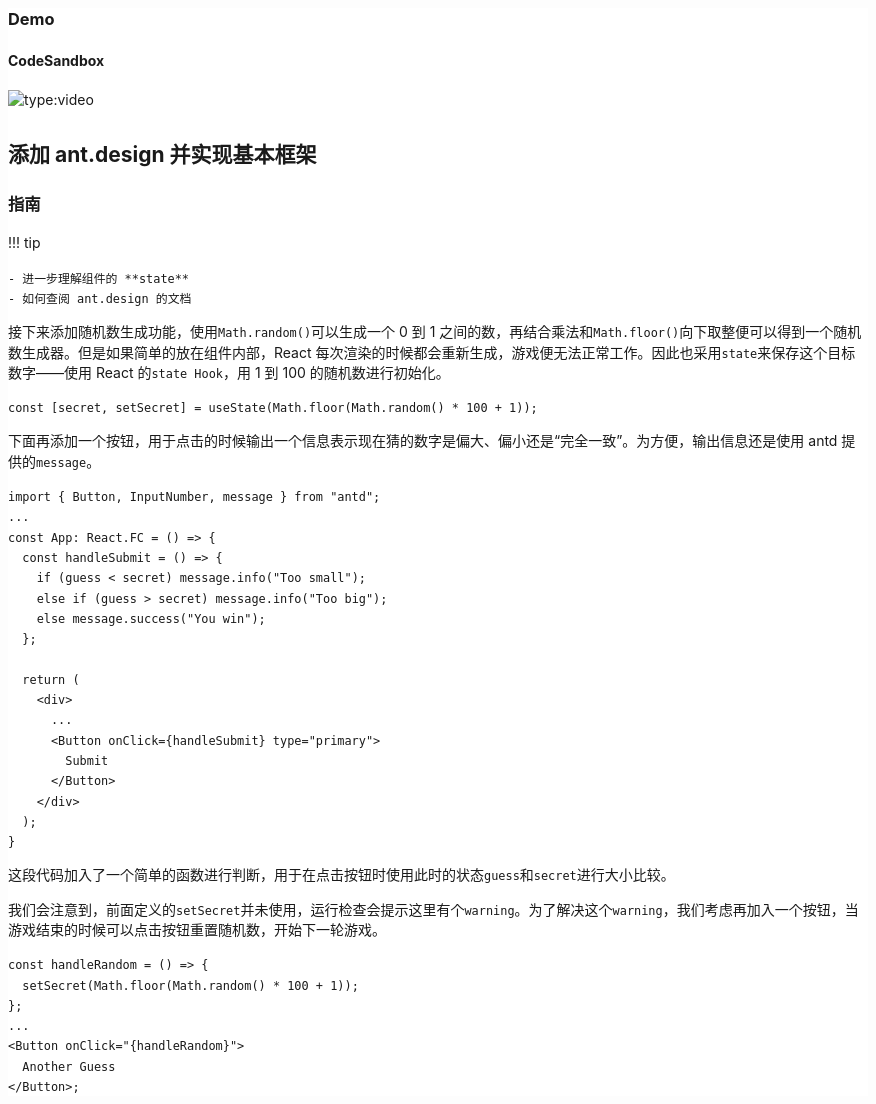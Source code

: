 ### Demo

#### CodeSandbox

![type:video](https://codesandbox.io/embed/eesast-reactantd-tutorial-11-ldysx?autoresize=1&fontsize=14&hidenavigation=1&theme=dark)

## 添加 ant.design 并实现基本框架

### 指南

!!! tip

    - 进一步理解组件的 **state**
    - 如何查阅 ant.design 的文档

接下来添加随机数生成功能，使用`Math.random()`可以生成一个 0 到 1 之间的数，再结合乘法和`Math.floor()`向下取整便可以得到一个随机数生成器。但是如果简单的放在组件内部，React 每次渲染的时候都会重新生成，游戏便无法正常工作。因此也采用`state`来保存这个目标数字——使用 React 的`state Hook`，用 1 到 100 的随机数进行初始化。

```tsx
const [secret, setSecret] = useState(Math.floor(Math.random() * 100 + 1));
```

下面再添加一个按钮，用于点击的时候输出一个信息表示现在猜的数字是偏大、偏小还是“完全一致”。为方便，输出信息还是使用 antd 提供的`message`。

```tsx
import { Button, InputNumber, message } from "antd";
...
const App: React.FC = () => {
  const handleSubmit = () => {
    if (guess < secret) message.info("Too small");
    else if (guess > secret) message.info("Too big");
    else message.success("You win");
  };

  return (
    <div>
      ...
      <Button onClick={handleSubmit} type="primary">
        Submit
      </Button>
    </div>
  );
}
```

这段代码加入了一个简单的函数进行判断，用于在点击按钮时使用此时的状态`guess`和`secret`进行大小比较。

我们会注意到，前面定义的`setSecret`并未使用，运行检查会提示这里有个`warning`。为了解决这个`warning`，我们考虑再加入一个按钮，当游戏结束的时候可以点击按钮重置随机数，开始下一轮游戏。

```tsx
const handleRandom = () => {
  setSecret(Math.floor(Math.random() * 100 + 1));
};
...
<Button onClick="{handleRandom}">
  Another Guess
</Button>;
```

